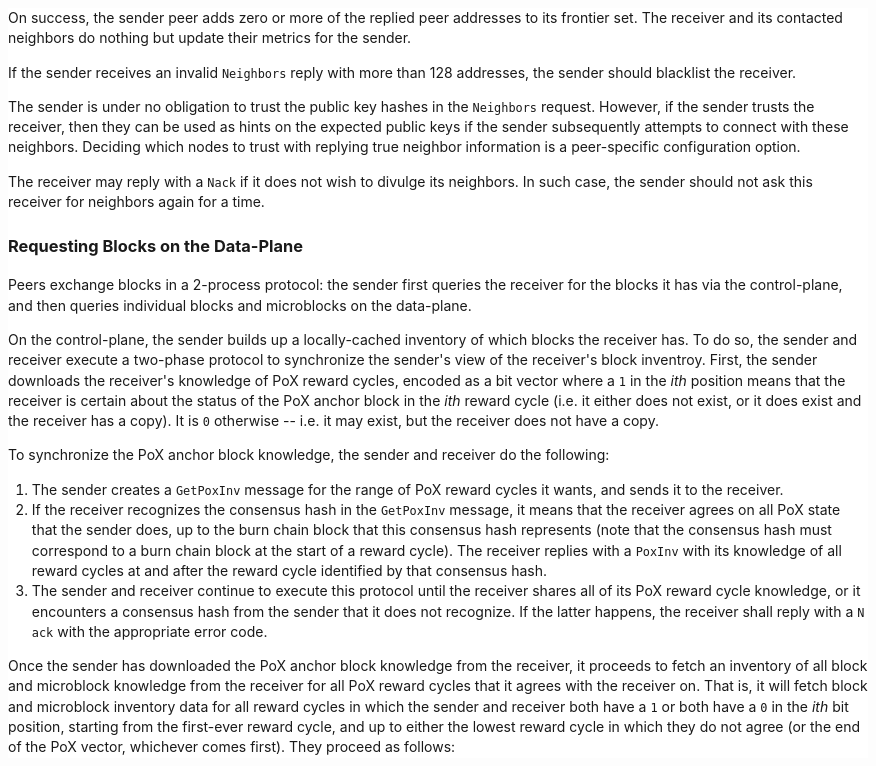 On success, the sender peer adds zero or more of the replied peer addresses to
its frontier set.  The receiver and its contacted neighbors do nothing but
update their metrics for the sender.

If the sender receives an invalid `Neighbors` reply with more than 128
addresses, the sender should blacklist the receiver.

The sender is under no obligation to trust the public key hashes in the
`Neighbors` request.  However, if the sender trusts the receiver, then they can
be used as hints on the expected public keys if the sender subsequently
attempts to connect with these neighbors.  Deciding which nodes to trust
with replying true neighbor information is a peer-specific configuration option.

The receiver may reply with a `Nack` if it does not wish to divulge its
neighbors.  In such case, the sender should not ask this receiver for neighbors
again for a time.

### Requesting Blocks on the Data-Plane

Peers exchange blocks in a 2-process protocol:  the sender first queries the
receiver for the blocks it has via the control-plane,
and then queries individual blocks and microblocks on the data-plane.

On the control-plane, the sender builds up a locally-cached inventory of which
blocks the receiver has.  To do so, the sender and receiver execute a two-phase
protocol to synchronize the sender's view of the receiver's block inventroy.
First, the sender downloads the receiver's knowledge of PoX reward cycles,
encoded as a bit vector where a `1` in the _ith_ position means that the
receiver is certain about the status of the PoX anchor block in the _ith_ reward
cycle (i.e. it either does not exist, or it does exist and the receiver has a
copy).  It is `0` otherwise -- i.e. it may exist, but the receiver does not have
a copy.

To synchronize the PoX anchor block knowledge, the sender and receiver do the following:

1.  The sender creates a `GetPoxInv` message for the range of PoX reward cycles
    it wants, and sends it to the receiver.
2.  If the receiver recognizes the consensus hash in the `GetPoxInv` message, it
    means that the receiver agrees on all PoX state that the sender does, up to the
burn chain block that this consensus hash represents (note that the consensus
hash must correspond to a burn chain block at the start of a reward cycle).  The receiver replies with
a `PoxInv` with its knowledge of all reward cycles at and after the reward cycle
identified by that consensus hash.
3.  The sender and receiver continue to execute this protocol until the receiver
    shares all of its PoX reward cycle knowledge, or it encounters a consensus
hash from the sender that it does not recognize.  If the latter happens, the
receiver shall reply with a `Nack` with the appropriate error code.

Once the sender has downloaded the PoX anchor block knowledge from the receiver,
it proceeds to fetch an inventory of all block and microblock knowledge from the
receiver for all PoX reward cycles that it agrees with the receiver on.  That
is, it will fetch block and microblock inventory data for all reward cycles in
which the sender and receiver both have a `1` or both have a `0` in the _ith_ bit position,
starting from the first-ever reward cycle, and up to either the lowest reward cycle in
which they do not agree (or the end of the PoX vector, whichever comes first).
They proceed as follows:
